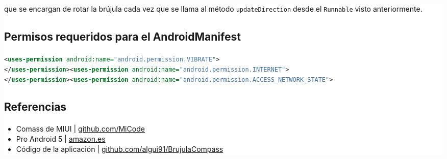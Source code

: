 que se encargan de rotar la brújula cada vez que se llama al método `updateDirection` desde el `Runnable`  visto anteriormente.

## Permisos requeridos para el AndroidManifest

```xml
<uses-permission android:name="android.permission.VIBRATE">
</uses-permission><uses-permission android:name="android.permission.INTERNET">
</uses-permission><uses-permission android:name="android.permission.ACCESS_NETWORK_STATE">
```

## Referencias

- Comass de MIUI \| [github.com/MiCode](https://github.com/MiCode/Compass "Código en github")
- Pro Android 5 \| [amazon.es](http://www.amazon.es/gp/product/1430246804/ref=as_li_ss_tl?ie=UTF8&camp;=3626&creative;=24822&creativeASIN;=1430246804&linkCode;=as2&tag;=bmab-21 "Ver libro en Amazon")
- Código de la aplicación \| [github.com/algui91/BrujulaCompass](https://github.com/algui91/grado_informatica_npi/tree/master/Android/BrujulaCompass "Código en Github para BrujulaCompass")
</uses-permission></string>
